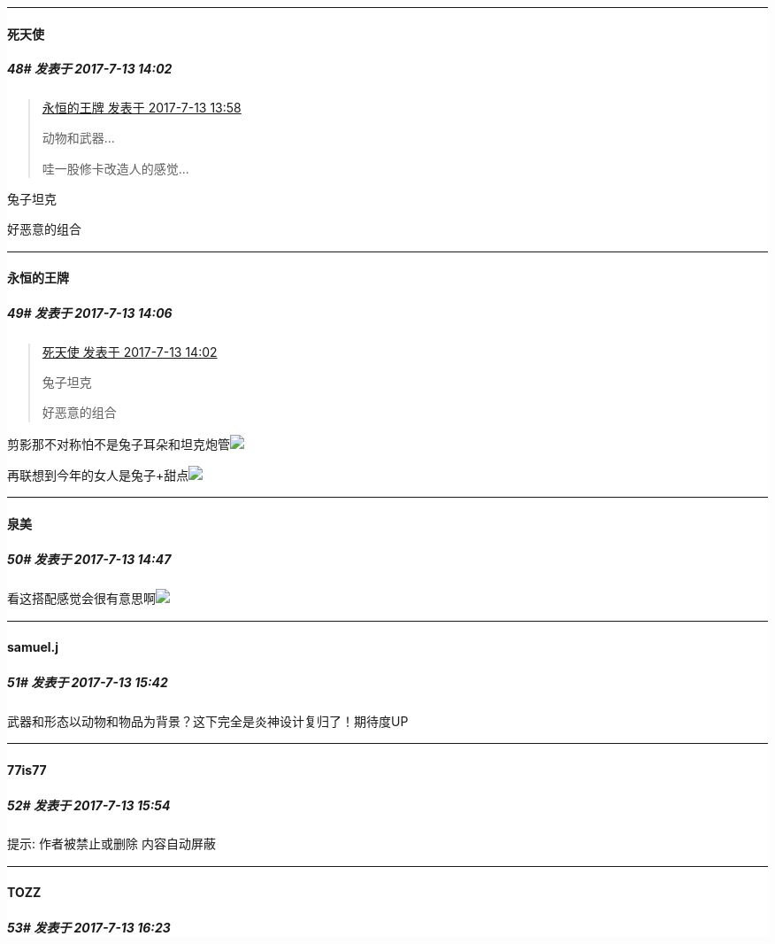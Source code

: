 *****

####  死天使  
##### 48#       发表于 2017-7-13 14:02

<blockquote><a href="httphttps://bbs.saraba1st.com/2b/forum.php?mod=redirect&amp;goto=findpost&amp;pid=36566607&amp;ptid=1513038" target="_blank">永恒的王牌 发表于 2017-7-13 13:58</a>

动物和武器...

哇一股修卡改造人的感觉...</blockquote>
兔子坦克

好恶意的组合

*****

####  永恒的王牌  
##### 49#       发表于 2017-7-13 14:06

<blockquote><a href="httphttps://bbs.saraba1st.com/2b/forum.php?mod=redirect&amp;goto=findpost&amp;pid=36566649&amp;ptid=1513038" target="_blank">死天使 发表于 2017-7-13 14:02</a>

兔子坦克

好恶意的组合</blockquote>
剪影那不对称怕不是兔子耳朵和坦克炮管<img src="https://static.saraba1st.com/image/smiley/animal2017/005.png" referrerpolicy="no-referrer">

再联想到今年的女人是兔子+甜点<img src="https://static.saraba1st.com/image/smiley/face2017/001.png" referrerpolicy="no-referrer">

*****

####  泉美  
##### 50#       发表于 2017-7-13 14:47

看这搭配感觉会很有意思啊<img src="https://static.saraba1st.com/image/smiley/face2017/073.png" referrerpolicy="no-referrer">

*****

####  samuel.j  
##### 51#       发表于 2017-7-13 15:42

武器和形态以动物和物品为背景？这下完全是炎神设计复归了！期待度UP

*****

####  77is77  
##### 52#       发表于 2017-7-13 15:54

提示: 作者被禁止或删除 内容自动屏蔽

*****

####  TOZZ  
##### 53#       发表于 2017-7-13 16:23

